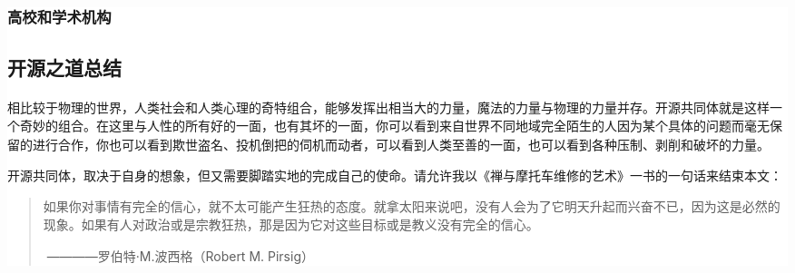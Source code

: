 ### 高校和学术机构



## 开源之道总结

相比较于物理的世界，人类社会和人类心理的奇特组合，能够发挥出相当大的力量，魔法的力量与物理的力量并存。开源共同体就是这样一个奇妙的组合。在这里与人性的所有好的一面，也有其坏的一面，你可以看到来自世界不同地域完全陌生的人因为某个具体的问题而毫无保留的进行合作，你也可以看到欺世盗名、投机倒把的伺机而动者，可以看到人类至善的一面，也可以看到各种压制、剥削和破坏的力量。

开源共同体，取决于自身的想象，但又需要脚踏实地的完成自己的使命。请允许我以《禅与摩托车维修的艺术》一书的一句话来结束本文：

> 如果你对事情有完全的信心，就不太可能产生狂热的态度。就拿太阳来说吧，没有人会为了它明天升起而兴奋不已，因为这是必然的现象。如果有人对政治或是宗教狂热，那是因为它对这些目标或是教义没有完全的信心。
>
> ​                    ————罗伯特·M.波西格（Robert M. Pirsig） 

